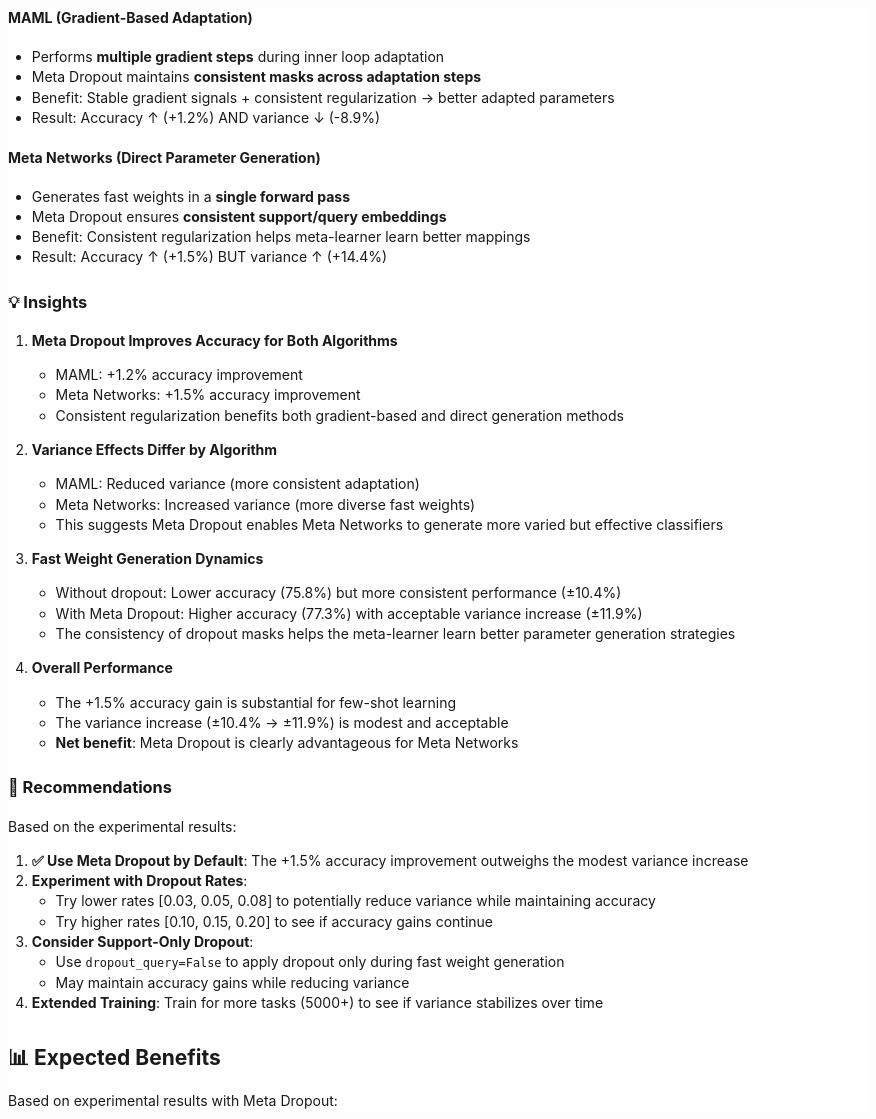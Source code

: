 #### MAML (Gradient-Based Adaptation)
- Performs **multiple gradient steps** during inner loop adaptation
- Meta Dropout maintains **consistent masks across adaptation steps**
- Benefit: Stable gradient signals + consistent regularization → better adapted parameters
- Result: Accuracy ↑ (+1.2%) AND variance ↓ (-8.9%)

#### Meta Networks (Direct Parameter Generation)
- Generates fast weights in a **single forward pass**
- Meta Dropout ensures **consistent support/query embeddings**
- Benefit: Consistent regularization helps meta-learner learn better mappings
- Result: Accuracy ↑ (+1.5%) BUT variance ↑ (+14.4%)

### 💡 Insights

1. **Meta Dropout Improves Accuracy for Both Algorithms**
   - MAML: +1.2% accuracy improvement
   - Meta Networks: +1.5% accuracy improvement
   - Consistent regularization benefits both gradient-based and direct generation methods

2. **Variance Effects Differ by Algorithm**
   - MAML: Reduced variance (more consistent adaptation)
   - Meta Networks: Increased variance (more diverse fast weights)
   - This suggests Meta Dropout enables Meta Networks to generate more varied but effective classifiers

3. **Fast Weight Generation Dynamics**
   - Without dropout: Lower accuracy (75.8%) but more consistent performance (±10.4%)
   - With Meta Dropout: Higher accuracy (77.3%) with acceptable variance increase (±11.9%)
   - The consistency of dropout masks helps the meta-learner learn better parameter generation strategies

4. **Overall Performance**
   - The +1.5% accuracy gain is substantial for few-shot learning
   - The variance increase (±10.4% → ±11.9%) is modest and acceptable
   - **Net benefit**: Meta Dropout is clearly advantageous for Meta Networks

### 🎯 Recommendations

Based on the experimental results:

1. **✅ Use Meta Dropout by Default**: The +1.5% accuracy improvement outweighs the modest variance increase
2. **Experiment with Dropout Rates**:
   - Try lower rates [0.03, 0.05, 0.08] to potentially reduce variance while maintaining accuracy
   - Try higher rates [0.10, 0.15, 0.20] to see if accuracy gains continue
3. **Consider Support-Only Dropout**: 
   - Use `dropout_query=False` to apply dropout only during fast weight generation
   - May maintain accuracy gains while reducing variance
4. **Extended Training**: Train for more tasks (5000+) to see if variance stabilizes over time

## 📊 Expected Benefits

Based on experimental results with Meta Dropout:
